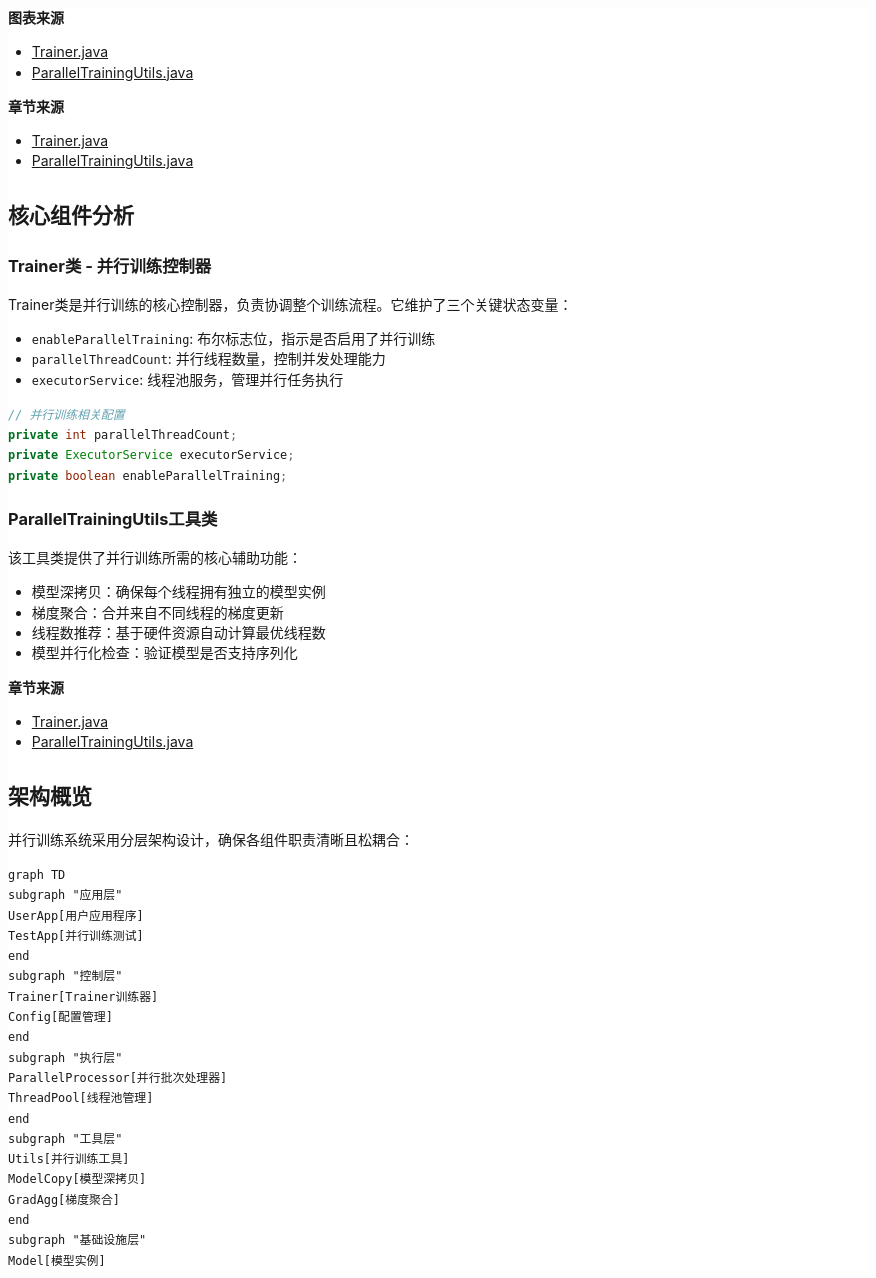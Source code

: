 **图表来源**
- [Trainer.java](file://tinyai-dl-ml/src/main/java/io/leavesfly/tinyai/ml/Trainer.java#L1-L50)
- [ParallelTrainingUtils.java](file://tinyai-dl-ml/src/main/java/io/leavesfly/tinyai/ml/parallel/ParallelTrainingUtils.java#L1-L30)

**章节来源**
- [Trainer.java](file://tinyai-dl-ml/src/main/java/io/leavesfly/tinyai/ml/Trainer.java#L1-L100)
- [ParallelTrainingUtils.java](file://tinyai-dl-ml/src/main/java/io/leavesfly/tinyai/ml/parallel/ParallelTrainingUtils.java#L1-L50)

## 核心组件分析

### Trainer类 - 并行训练控制器

Trainer类是并行训练的核心控制器，负责协调整个训练流程。它维护了三个关键状态变量：

- `enableParallelTraining`: 布尔标志位，指示是否启用了并行训练
- `parallelThreadCount`: 并行线程数量，控制并发处理能力
- `executorService`: 线程池服务，管理并行任务执行

```java
// 并行训练相关配置
private int parallelThreadCount;
private ExecutorService executorService;
private boolean enableParallelTraining;
```

### ParallelTrainingUtils工具类

该工具类提供了并行训练所需的核心辅助功能：

- 模型深拷贝：确保每个线程拥有独立的模型实例
- 梯度聚合：合并来自不同线程的梯度更新
- 线程数推荐：基于硬件资源自动计算最优线程数
- 模型并行化检查：验证模型是否支持序列化

**章节来源**
- [Trainer.java](file://tinyai-dl-ml/src/main/java/io/leavesfly/tinyai/ml/Trainer.java#L41-L50)
- [ParallelTrainingUtils.java](file://tinyai-dl-ml/src/main/java/io/leavesfly/tinyai/ml/parallel/ParallelTrainingUtils.java#L15-L50)

## 架构概览

并行训练系统采用分层架构设计，确保各组件职责清晰且松耦合：

```mermaid
graph TD
subgraph "应用层"
UserApp[用户应用程序]
TestApp[并行训练测试]
end
subgraph "控制层"
Trainer[Trainer训练器]
Config[配置管理]
end
subgraph "执行层"
ParallelProcessor[并行批次处理器]
ThreadPool[线程池管理]
end
subgraph "工具层"
Utils[并行训练工具]
ModelCopy[模型深拷贝]
GradAgg[梯度聚合]
end
subgraph "基础设施层"
Model[模型实例]
```